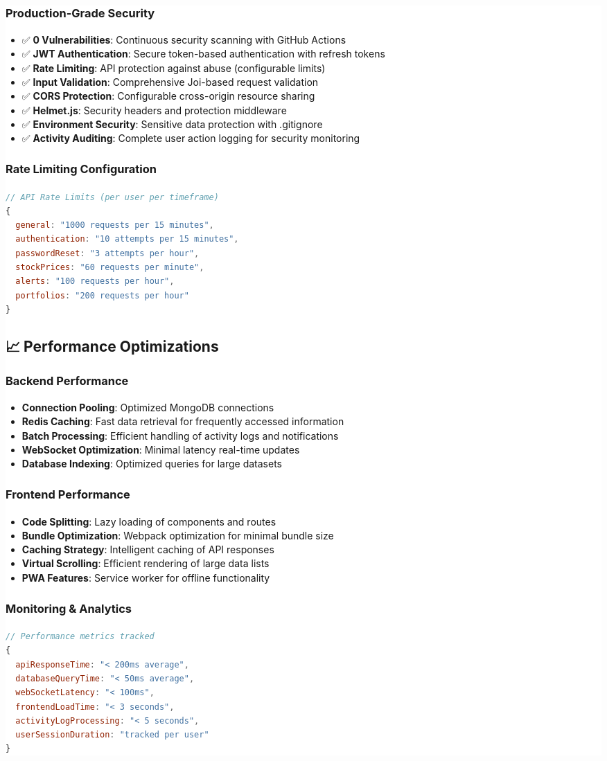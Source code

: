 ### Production-Grade Security
- ✅ **0 Vulnerabilities**: Continuous security scanning with GitHub Actions
- ✅ **JWT Authentication**: Secure token-based authentication with refresh tokens
- ✅ **Rate Limiting**: API protection against abuse (configurable limits)
- ✅ **Input Validation**: Comprehensive Joi-based request validation
- ✅ **CORS Protection**: Configurable cross-origin resource sharing
- ✅ **Helmet.js**: Security headers and protection middleware
- ✅ **Environment Security**: Sensitive data protection with .gitignore
- ✅ **Activity Auditing**: Complete user action logging for security monitoring

### Rate Limiting Configuration
```javascript
// API Rate Limits (per user per timeframe)
{
  general: "1000 requests per 15 minutes",
  authentication: "10 attempts per 15 minutes", 
  passwordReset: "3 attempts per hour",
  stockPrices: "60 requests per minute",
  alerts: "100 requests per hour",
  portfolios: "200 requests per hour"
}
```

## 📈 Performance Optimizations

### Backend Performance
- **Connection Pooling**: Optimized MongoDB connections
- **Redis Caching**: Fast data retrieval for frequently accessed information
- **Batch Processing**: Efficient handling of activity logs and notifications
- **WebSocket Optimization**: Minimal latency real-time updates
- **Database Indexing**: Optimized queries for large datasets

### Frontend Performance  
- **Code Splitting**: Lazy loading of components and routes
- **Bundle Optimization**: Webpack optimization for minimal bundle size
- **Caching Strategy**: Intelligent caching of API responses
- **Virtual Scrolling**: Efficient rendering of large data lists
- **PWA Features**: Service worker for offline functionality

### Monitoring & Analytics
```javascript
// Performance metrics tracked
{
  apiResponseTime: "< 200ms average",
  databaseQueryTime: "< 50ms average", 
  webSocketLatency: "< 100ms",
  frontendLoadTime: "< 3 seconds",
  activityLogProcessing: "< 5 seconds",
  userSessionDuration: "tracked per user"
}
```

